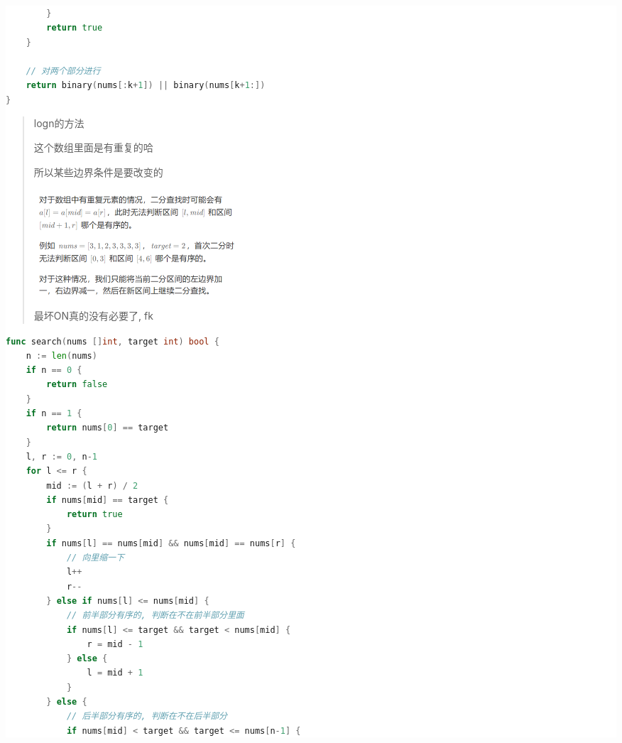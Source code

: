 ```go
		}
		return true
	}

	// 对两个部分进行
	return binary(nums[:k+1]) || binary(nums[k+1:])
}
```

> logn的方法
>
> 这个数组里面是有重复的哈
>
> 所以某些边界条件是要改变的
>
> <img src="./%E6%95%B0%E7%BB%84-%E5%93%88%E5%B8%8C-%E6%8E%92%E5%BA%8F.assets/image-20230725122305621.png" alt="image-20230725122305621" style="zoom:50%;" />
>
> 最坏ON真的没有必要了, fk

```go
func search(nums []int, target int) bool {
	n := len(nums)
	if n == 0 {
		return false
	}
	if n == 1 {
		return nums[0] == target
	}
	l, r := 0, n-1
	for l <= r {
		mid := (l + r) / 2
		if nums[mid] == target {
			return true
		}
		if nums[l] == nums[mid] && nums[mid] == nums[r] {
			// 向里缩一下
			l++
			r--
		} else if nums[l] <= nums[mid] {
			// 前半部分有序的, 判断在不在前半部分里面
			if nums[l] <= target && target < nums[mid] {
				r = mid - 1
			} else {
				l = mid + 1
			}
		} else {
			// 后半部分有序的, 判断在不在后半部分
			if nums[mid] < target && target <= nums[n-1] {
```